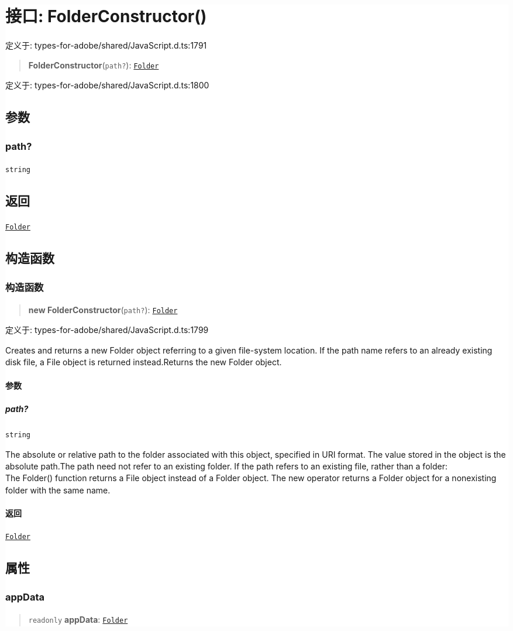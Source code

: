 # 接口: FolderConstructor()

定义于: types-for-adobe/shared/JavaScript.d.ts:1791

> **FolderConstructor**(`path?`): [`Folder`](Folder.md)

定义于: types-for-adobe/shared/JavaScript.d.ts:1800

## 参数

### path?

`string`

## 返回

[`Folder`](Folder.md)

## 构造函数

### 构造函数

> **new FolderConstructor**(`path?`): [`Folder`](Folder.md)

定义于: types-for-adobe/shared/JavaScript.d.ts:1799

Creates and returns a new Folder object referring to a given file-system location.
If the path name refers to an already existing disk file, a File object is returned instead.Returns the new Folder object.

#### 参数

##### path?

`string`

The absolute or relative path to the folder associated with this object, specified in URI format. The value stored in the object is the absolute path.The path need not refer to an existing folder. If the path refers to an existing file, rather than a folder: The Folder() function returns a File object instead of a Folder object. The new operator returns a Folder object for a nonexisting folder with the same name.

#### 返回

[`Folder`](Folder.md)

## 属性

### appData

> `readonly` **appData**: [`Folder`](Folder.md)
